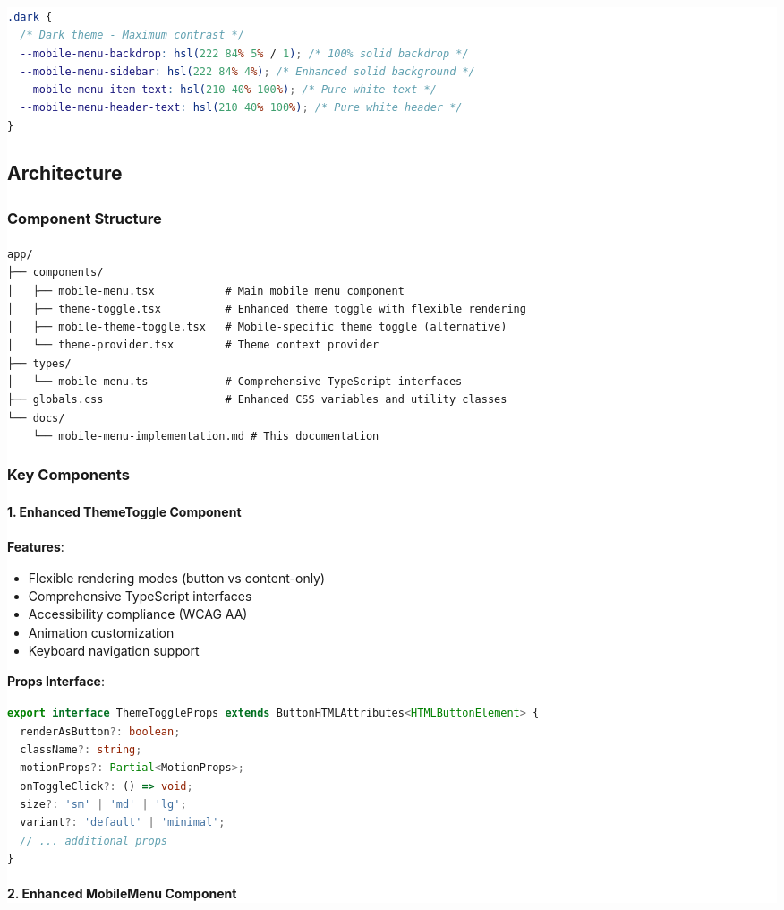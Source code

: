 ```css
.dark {
  /* Dark theme - Maximum contrast */
  --mobile-menu-backdrop: hsl(222 84% 5% / 1); /* 100% solid backdrop */
  --mobile-menu-sidebar: hsl(222 84% 4%); /* Enhanced solid background */
  --mobile-menu-item-text: hsl(210 40% 100%); /* Pure white text */
  --mobile-menu-header-text: hsl(210 40% 100%); /* Pure white header */
}
```

## Architecture

### Component Structure

```
app/
├── components/
│   ├── mobile-menu.tsx           # Main mobile menu component
│   ├── theme-toggle.tsx          # Enhanced theme toggle with flexible rendering
│   ├── mobile-theme-toggle.tsx   # Mobile-specific theme toggle (alternative)
│   └── theme-provider.tsx        # Theme context provider
├── types/
│   └── mobile-menu.ts            # Comprehensive TypeScript interfaces
├── globals.css                   # Enhanced CSS variables and utility classes
└── docs/
    └── mobile-menu-implementation.md # This documentation
```

### Key Components

#### 1. Enhanced ThemeToggle Component

**Features**:
- Flexible rendering modes (button vs content-only)
- Comprehensive TypeScript interfaces
- Accessibility compliance (WCAG AA)
- Animation customization
- Keyboard navigation support

**Props Interface**:
```typescript
export interface ThemeToggleProps extends ButtonHTMLAttributes<HTMLButtonElement> {
  renderAsButton?: boolean;
  className?: string;
  motionProps?: Partial<MotionProps>;
  onToggleClick?: () => void;
  size?: 'sm' | 'md' | 'lg';
  variant?: 'default' | 'minimal';
  // ... additional props
}
```

#### 2. Enhanced MobileMenu Component
